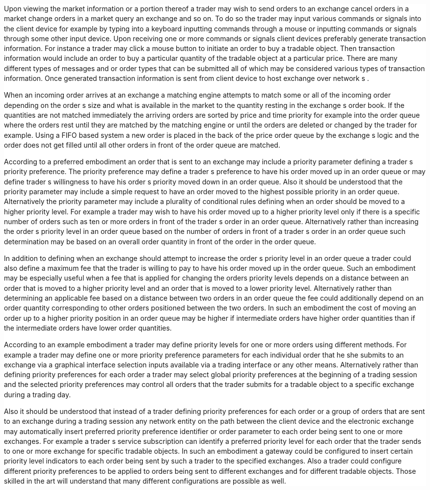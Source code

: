 Upon viewing the market information or a portion thereof a trader may wish to send orders to an exchange cancel orders in a market change orders in a market query an exchange and so on. To do so the trader may input various commands or signals into the client device for example by typing into a keyboard inputting commands through a mouse or inputting commands or signals through some other input device. Upon receiving one or more commands or signals client devices preferably generate transaction information. For instance a trader may click a mouse button to initiate an order to buy a tradable object. Then transaction information would include an order to buy a particular quantity of the tradable object at a particular price. There are many different types of messages and or order types that can be submitted all of which may be considered various types of transaction information. Once generated transaction information is sent from client device to host exchange over network s .

When an incoming order arrives at an exchange a matching engine attempts to match some or all of the incoming order depending on the order s size and what is available in the market to the quantity resting in the exchange s order book. If the quantities are not matched immediately the arriving orders are sorted by price and time priority for example into the order queue where the orders rest until they are matched by the matching engine or until the orders are deleted or changed by the trader for example. Using a FIFO based system a new order is placed in the back of the price order queue by the exchange s logic and the order does not get filled until all other orders in front of the order queue are matched.

According to a preferred embodiment an order that is sent to an exchange may include a priority parameter defining a trader s priority preference. The priority preference may define a trader s preference to have his order moved up in an order queue or may define trader s willingness to have his order s priority moved down in an order queue. Also it should be understood that the priority parameter may include a simple request to have an order moved to the highest possible priority in an order queue. Alternatively the priority parameter may include a plurality of conditional rules defining when an order should be moved to a higher priority level. For example a trader may wish to have his order moved up to a higher priority level only if there is a specific number of orders such as ten or more orders in front of the trader s order in an order queue. Alternatively rather than increasing the order s priority level in an order queue based on the number of orders in front of a trader s order in an order queue such determination may be based on an overall order quantity in front of the order in the order queue.

In addition to defining when an exchange should attempt to increase the order s priority level in an order queue a trader could also define a maximum fee that the trader is willing to pay to have his order moved up in the order queue. Such an embodiment may be especially useful when a fee that is applied for changing the orders priority levels depends on a distance between an order that is moved to a higher priority level and an order that is moved to a lower priority level. Alternatively rather than determining an applicable fee based on a distance between two orders in an order queue the fee could additionally depend on an order quantity corresponding to other orders positioned between the two orders. In such an embodiment the cost of moving an order up to a higher priority position in an order queue may be higher if intermediate orders have higher order quantities than if the intermediate orders have lower order quantities.

According to an example embodiment a trader may define priority levels for one or more orders using different methods. For example a trader may define one or more priority preference parameters for each individual order that he she submits to an exchange via a graphical interface selection inputs available via a trading interface or any other means. Alternatively rather than defining priority preferences for each order a trader may select global priority preferences at the beginning of a trading session and the selected priority preferences may control all orders that the trader submits for a tradable object to a specific exchange during a trading day.

Also it should be understood that instead of a trader defining priority preferences for each order or a group of orders that are sent to an exchange during a trading session any network entity on the path between the client device and the electronic exchange may automatically insert preferred priority preference identifier or order parameter to each order being sent to one or more exchanges. For example a trader s service subscription can identify a preferred priority level for each order that the trader sends to one or more exchange for specific tradable objects. In such an embodiment a gateway could be configured to insert certain priority level indicators to each order being sent by such a trader to the specified exchanges. Also a trader could configure different priority preferences to be applied to orders being sent to different exchanges and for different tradable objects. Those skilled in the art will understand that many different configurations are possible as well.
